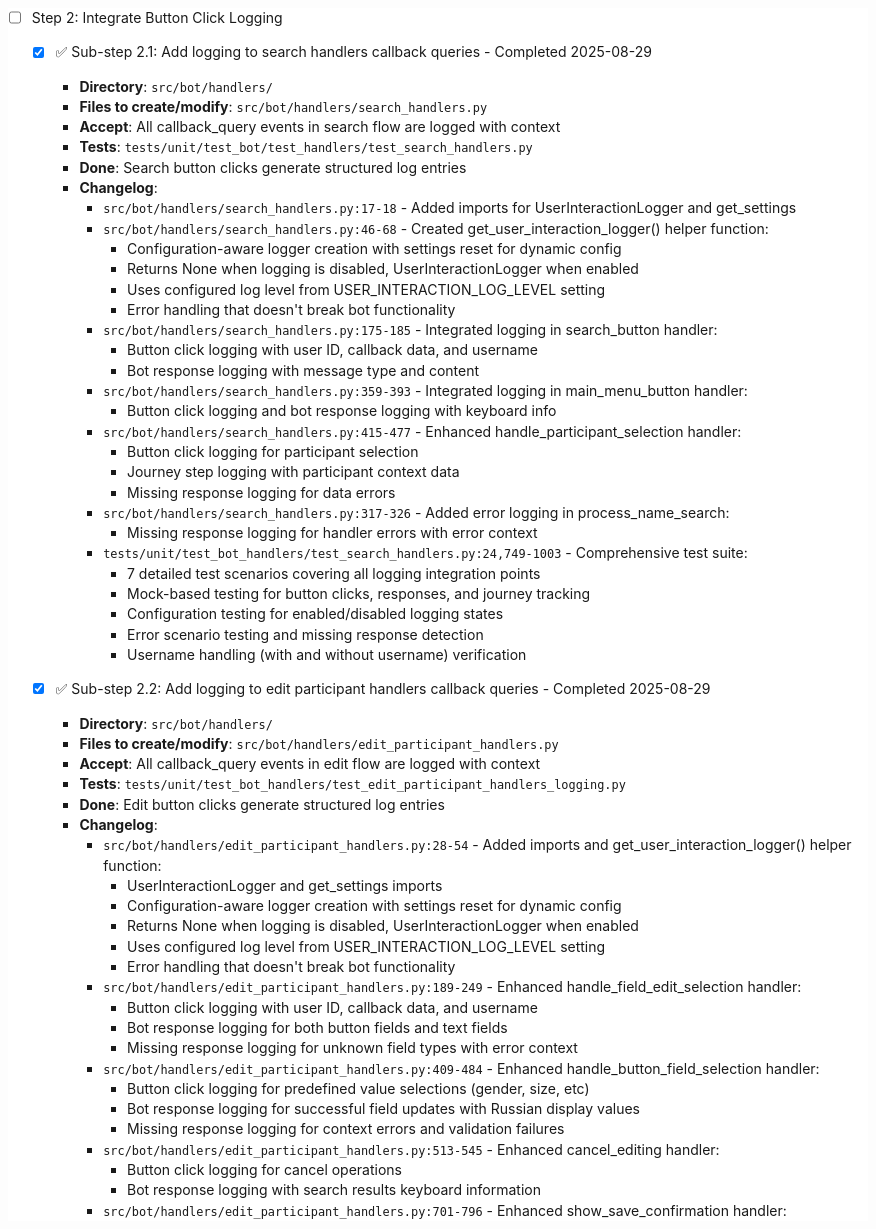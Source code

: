 - [ ] Step 2: Integrate Button Click Logging
  - [x] ✅ Sub-step 2.1: Add logging to search handlers callback queries - Completed 2025-08-29
    - **Directory**: `src/bot/handlers/`
    - **Files to create/modify**: `src/bot/handlers/search_handlers.py`
    - **Accept**: All callback_query events in search flow are logged with context
    - **Tests**: `tests/unit/test_bot/test_handlers/test_search_handlers.py`
    - **Done**: Search button clicks generate structured log entries
    - **Changelog**:
      - `src/bot/handlers/search_handlers.py:17-18` - Added imports for UserInteractionLogger and get_settings
      - `src/bot/handlers/search_handlers.py:46-68` - Created get_user_interaction_logger() helper function:
        - Configuration-aware logger creation with settings reset for dynamic config
        - Returns None when logging is disabled, UserInteractionLogger when enabled
        - Uses configured log level from USER_INTERACTION_LOG_LEVEL setting
        - Error handling that doesn't break bot functionality
      - `src/bot/handlers/search_handlers.py:175-185` - Integrated logging in search_button handler:
        - Button click logging with user ID, callback data, and username
        - Bot response logging with message type and content
      - `src/bot/handlers/search_handlers.py:359-393` - Integrated logging in main_menu_button handler:
        - Button click logging and bot response logging with keyboard info
      - `src/bot/handlers/search_handlers.py:415-477` - Enhanced handle_participant_selection handler:
        - Button click logging for participant selection
        - Journey step logging with participant context data
        - Missing response logging for data errors
      - `src/bot/handlers/search_handlers.py:317-326` - Added error logging in process_name_search:
        - Missing response logging for handler errors with error context
      - `tests/unit/test_bot_handlers/test_search_handlers.py:24,749-1003` - Comprehensive test suite:
        - 7 detailed test scenarios covering all logging integration points
        - Mock-based testing for button clicks, responses, and journey tracking
        - Configuration testing for enabled/disabled logging states
        - Error scenario testing and missing response detection
        - Username handling (with and without username) verification

  - [x] ✅ Sub-step 2.2: Add logging to edit participant handlers callback queries - Completed 2025-08-29
    - **Directory**: `src/bot/handlers/`
    - **Files to create/modify**: `src/bot/handlers/edit_participant_handlers.py`
    - **Accept**: All callback_query events in edit flow are logged with context
    - **Tests**: `tests/unit/test_bot_handlers/test_edit_participant_handlers_logging.py`
    - **Done**: Edit button clicks generate structured log entries
    - **Changelog**:
      - `src/bot/handlers/edit_participant_handlers.py:28-54` - Added imports and get_user_interaction_logger() helper function:
        - UserInteractionLogger and get_settings imports
        - Configuration-aware logger creation with settings reset for dynamic config
        - Returns None when logging is disabled, UserInteractionLogger when enabled
        - Uses configured log level from USER_INTERACTION_LOG_LEVEL setting
        - Error handling that doesn't break bot functionality
      - `src/bot/handlers/edit_participant_handlers.py:189-249` - Enhanced handle_field_edit_selection handler:
        - Button click logging with user ID, callback data, and username
        - Bot response logging for both button fields and text fields
        - Missing response logging for unknown field types with error context
      - `src/bot/handlers/edit_participant_handlers.py:409-484` - Enhanced handle_button_field_selection handler:
        - Button click logging for predefined value selections (gender, size, etc)
        - Bot response logging for successful field updates with Russian display values
        - Missing response logging for context errors and validation failures
      - `src/bot/handlers/edit_participant_handlers.py:513-545` - Enhanced cancel_editing handler:
        - Button click logging for cancel operations
        - Bot response logging with search results keyboard information
      - `src/bot/handlers/edit_participant_handlers.py:701-796` - Enhanced show_save_confirmation handler: